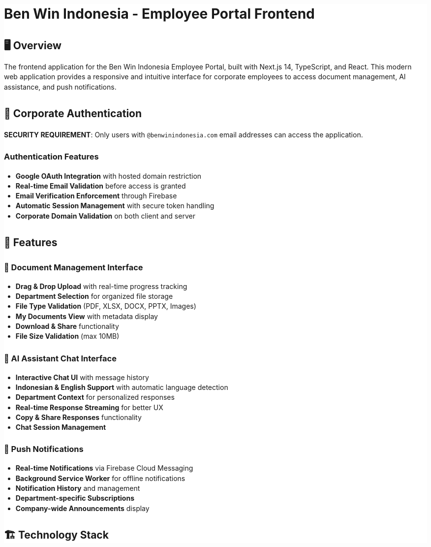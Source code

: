 # Ben Win Indonesia - Employee Portal Frontend

## 🖥️ Overview

The frontend application for the Ben Win Indonesia Employee Portal, built with Next.js 14, TypeScript, and React. This modern web application provides a responsive and intuitive interface for corporate employees to access document management, AI assistance, and push notifications.

## 🔐 Corporate Authentication

**SECURITY REQUIREMENT**: Only users with `@benwinindonesia.com` email addresses can access the application.

### Authentication Features
- **Google OAuth Integration** with hosted domain restriction
- **Real-time Email Validation** before access is granted
- **Email Verification Enforcement** through Firebase
- **Automatic Session Management** with secure token handling
- **Corporate Domain Validation** on both client and server

## 🚀 Features

### 📄 Document Management Interface
- **Drag & Drop Upload** with real-time progress tracking
- **Department Selection** for organized file storage
- **File Type Validation** (PDF, XLSX, DOCX, PPTX, Images)
- **My Documents View** with metadata display
- **Download & Share** functionality
- **File Size Validation** (max 10MB)

### 🤖 AI Assistant Chat Interface
- **Interactive Chat UI** with message history
- **Indonesian & English Support** with automatic language detection
- **Department Context** for personalized responses
- **Real-time Response Streaming** for better UX
- **Copy & Share Responses** functionality
- **Chat Session Management** 

### 📱 Push Notifications
- **Real-time Notifications** via Firebase Cloud Messaging
- **Background Service Worker** for offline notifications
- **Notification History** and management
- **Department-specific Subscriptions** 
- **Company-wide Announcements** display

## 🏗️ Technology Stack
